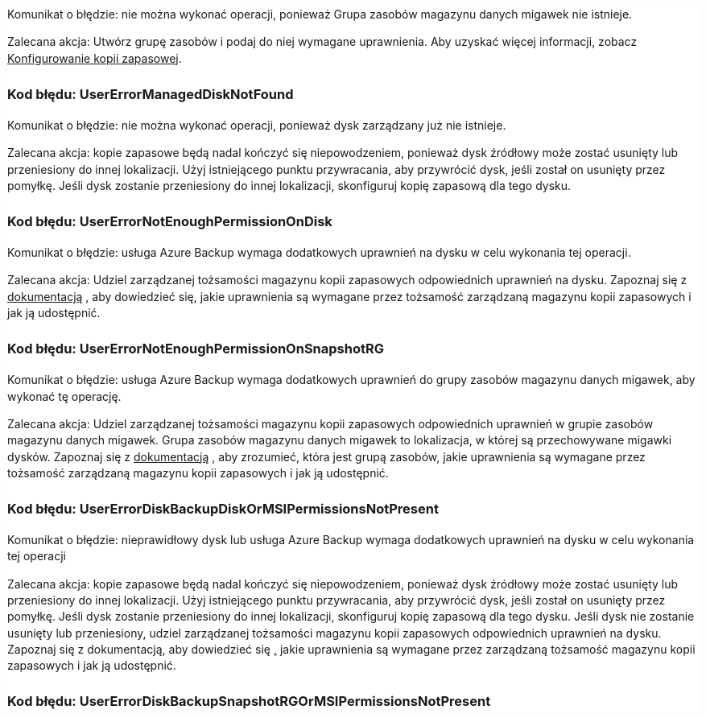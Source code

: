 Komunikat o błędzie: nie można wykonać operacji, ponieważ Grupa zasobów magazynu danych migawek nie istnieje.

Zalecana akcja: Utwórz grupę zasobów i podaj do niej wymagane uprawnienia. Aby uzyskać więcej informacji, zobacz [Konfigurowanie kopii zapasowej](backup-managed-disks.md#configure-backup).

### <a name="error-code-usererrormanageddisknotfound"></a>Kod błędu: UserErrorManagedDiskNotFound

Komunikat o błędzie: nie można wykonać operacji, ponieważ dysk zarządzany już nie istnieje.

Zalecana akcja: kopie zapasowe będą nadal kończyć się niepowodzeniem, ponieważ dysk źródłowy może zostać usunięty lub przeniesiony do innej lokalizacji. Użyj istniejącego punktu przywracania, aby przywrócić dysk, jeśli został on usunięty przez pomyłkę. Jeśli dysk zostanie przeniesiony do innej lokalizacji, skonfiguruj kopię zapasową dla tego dysku.

### <a name="error-code-usererrornotenoughpermissionondisk"></a>Kod błędu: UserErrorNotEnoughPermissionOnDisk

Komunikat o błędzie: usługa Azure Backup wymaga dodatkowych uprawnień na dysku w celu wykonania tej operacji.

Zalecana akcja: Udziel zarządzanej tożsamości magazynu kopii zapasowych odpowiednich uprawnień na dysku. Zapoznaj się z [dokumentacją](backup-managed-disks.md) , aby dowiedzieć się, jakie uprawnienia są wymagane przez tożsamość zarządzaną magazynu kopii zapasowych i jak ją udostępnić.

### <a name="error-code-usererrornotenoughpermissiononsnapshotrg"></a>Kod błędu: UserErrorNotEnoughPermissionOnSnapshotRG

Komunikat o błędzie: usługa Azure Backup wymaga dodatkowych uprawnień do grupy zasobów magazynu danych migawek, aby wykonać tę operację.

Zalecana akcja: Udziel zarządzanej tożsamości magazynu kopii zapasowych odpowiednich uprawnień w grupie zasobów magazynu danych migawek. Grupa zasobów magazynu danych migawek to lokalizacja, w której są przechowywane migawki dysków. Zapoznaj się z [dokumentacją](backup-managed-disks.md) , aby zrozumieć, która jest grupą zasobów, jakie uprawnienia są wymagane przez tożsamość zarządzaną magazynu kopii zapasowych i jak ją udostępnić.

### <a name="error-code-usererrordiskbackupdiskormsipermissionsnotpresent"></a>Kod błędu: UserErrorDiskBackupDiskOrMSIPermissionsNotPresent

Komunikat o błędzie: nieprawidłowy dysk lub usługa Azure Backup wymaga dodatkowych uprawnień na dysku w celu wykonania tej operacji

Zalecana akcja: kopie zapasowe będą nadal kończyć się niepowodzeniem, ponieważ dysk źródłowy może zostać usunięty lub przeniesiony do innej lokalizacji. Użyj istniejącego punktu przywracania, aby przywrócić dysk, jeśli został on usunięty przez pomyłkę. Jeśli dysk zostanie przeniesiony do innej lokalizacji, skonfiguruj kopię zapasową dla tego dysku. Jeśli dysk nie zostanie usunięty lub przeniesiony, udziel zarządzanej tożsamości magazynu kopii zapasowych odpowiednich uprawnień na dysku. Zapoznaj się z dokumentacją, aby dowiedzieć się [,](backup-managed-disks.md) jakie uprawnienia są wymagane przez zarządzaną tożsamość magazynu kopii zapasowych i jak ją udostępnić.

### <a name="error-code-usererrordiskbackupsnapshotrgormsipermissionsnotpresent"></a>Kod błędu: UserErrorDiskBackupSnapshotRGOrMSIPermissionsNotPresent
